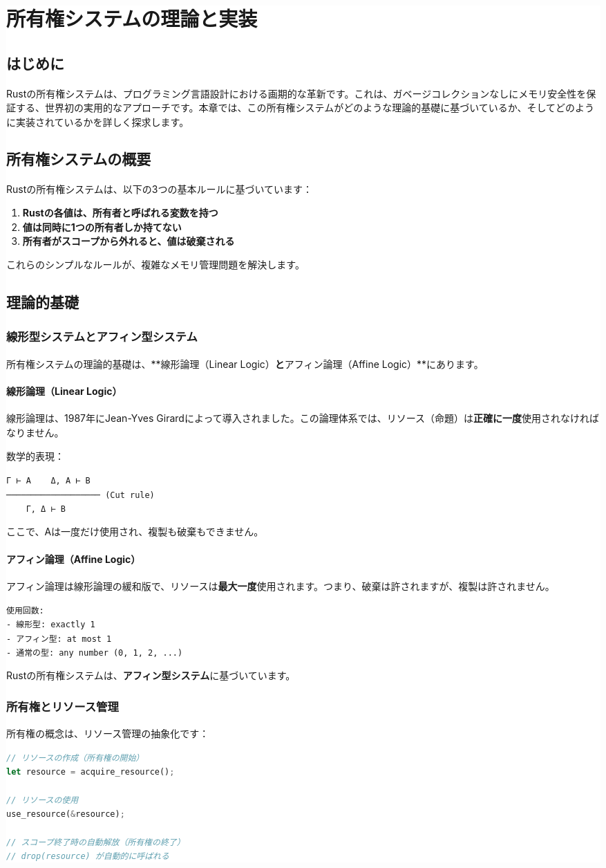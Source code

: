 # 所有権システムの理論と実装

## はじめに

Rustの所有権システムは、プログラミング言語設計における画期的な革新です。これは、ガベージコレクションなしにメモリ安全性を保証する、世界初の実用的なアプローチです。本章では、この所有権システムがどのような理論的基礎に基づいているか、そしてどのように実装されているかを詳しく探求します。

## 所有権システムの概要

Rustの所有権システムは、以下の3つの基本ルールに基づいています：

1. **Rustの各値は、所有者と呼ばれる変数を持つ**
2. **値は同時に1つの所有者しか持てない**
3. **所有者がスコープから外れると、値は破棄される**

これらのシンプルなルールが、複雑なメモリ管理問題を解決します。

## 理論的基礎

### 線形型システムとアフィン型システム

所有権システムの理論的基礎は、**線形論理（Linear Logic）**と**アフィン論理（Affine Logic）**にあります。

#### 線形論理（Linear Logic）

線形論理は、1987年にJean-Yves Girardによって導入されました。この論理体系では、リソース（命題）は**正確に一度**使用されなければなりません。

数学的表現：
```
Γ ⊢ A    Δ, A ⊢ B
─────────────────── (Cut rule)
    Γ, Δ ⊢ B
```

ここで、Aは一度だけ使用され、複製も破棄もできません。

#### アフィン論理（Affine Logic）

アフィン論理は線形論理の緩和版で、リソースは**最大一度**使用されます。つまり、破棄は許されますが、複製は許されません。

```
使用回数:
- 線形型: exactly 1
- アフィン型: at most 1  
- 通常の型: any number (0, 1, 2, ...)
```

Rustの所有権システムは、**アフィン型システム**に基づいています。

### 所有権とリソース管理

所有権の概念は、リソース管理の抽象化です：

```rust
// リソースの作成（所有権の開始）
let resource = acquire_resource();

// リソースの使用
use_resource(&resource);

// スコープ終了時の自動解放（所有権の終了）
// drop(resource) が自動的に呼ばれる
```
